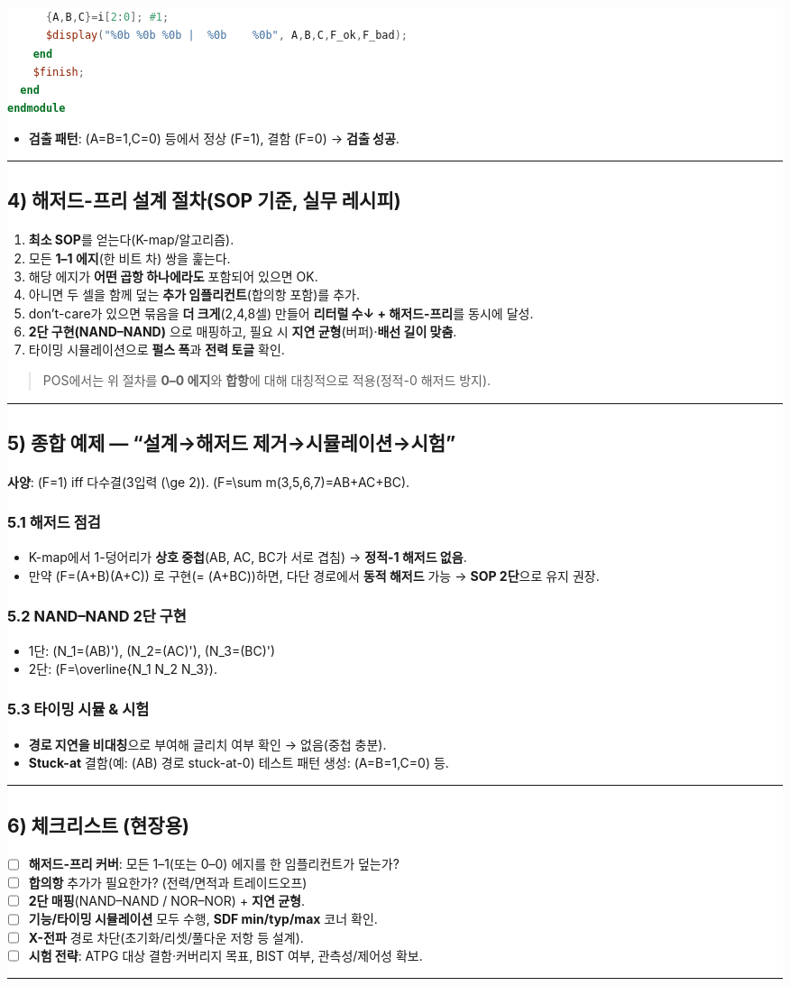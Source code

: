 ```verilog
      {A,B,C}=i[2:0]; #1;
      $display("%0b %0b %0b |  %0b    %0b", A,B,C,F_ok,F_bad);
    end
    $finish;
  end
endmodule
```
- **검출 패턴**: \(A=B=1,C=0\) 등에서 정상 \(F=1\), 결함 \(F=0\) → **검출 성공**.

---

## 4) **해저드-프리 설계 절차**(SOP 기준, 실무 레시피)

1) **최소 SOP**를 얻는다(K-map/알고리즘).  
2) 모든 **1–1 에지**(한 비트 차) 쌍을 훑는다.  
3) 해당 에지가 **어떤 곱항 하나에라도** 포함되어 있으면 OK.  
4) 아니면 두 셀을 함께 덮는 **추가 임플리컨트**(합의항 포함)를 추가.  
5) don’t-care가 있으면 묶음을 **더 크게**(2,4,8셀) 만들어 **리터럴 수↓ + 해저드-프리**를 동시에 달성.  
6) **2단 구현(NAND–NAND)** 으로 매핑하고, 필요 시 **지연 균형**(버퍼)·**배선 길이 맞춤**.  
7) 타이밍 시뮬레이션으로 **펄스 폭**과 **전력 토글** 확인.

> POS에서는 위 절차를 **0–0 에지**와 **합항**에 대해 대칭적으로 적용(정적-0 해저드 방지).

---

## 5) 종합 예제 — “설계→해저드 제거→시뮬레이션→시험”

**사양**: \(F=1\) iff 다수결(3입력 \(\ge 2\)). \(F=\sum m(3,5,6,7)=AB+AC+BC\).

### 5.1 해저드 점검
- K-map에서 1-덩어리가 **상호 중첩**(AB, AC, BC가 서로 겹침) → **정적-1 해저드 없음**.  
- 만약 \(F=(A+B)(A+C)\) 로 구현(= \(A+BC\))하면, 다단 경로에서 **동적 해저드** 가능 → **SOP 2단**으로 유지 권장.

### 5.2 NAND–NAND 2단 구현
- 1단: \(N_1=(AB)'\), \(N_2=(AC)'\), \(N_3=(BC)'\)  
- 2단: \(F=\overline{N_1 N_2 N_3}\).

### 5.3 타이밍 시뮬 & 시험
- **경로 지연을 비대칭**으로 부여해 글리치 여부 확인 → 없음(중첩 충분).  
- **Stuck-at** 결함(예: \(AB\) 경로 stuck-at-0) 테스트 패턴 생성: \(A=B=1,C=0\) 등.

---

## 6) 체크리스트 (현장용)

- [ ] **해저드-프리 커버**: 모든 1–1(또는 0–0) 에지를 한 임플리컨트가 덮는가?  
- [ ] **합의항** 추가가 필요한가? (전력/면적과 트레이드오프)  
- [ ] **2단 매핑**(NAND–NAND / NOR–NOR) + **지연 균형**.  
- [ ] **기능/타이밍 시뮬레이션** 모두 수행, **SDF min/typ/max** 코너 확인.  
- [ ] **X-전파** 경로 차단(초기화/리셋/풀다운 저항 등 설계).  
- [ ] **시험 전략**: ATPG 대상 결함·커버리지 목표, BIST 여부, 관측성/제어성 확보.

---